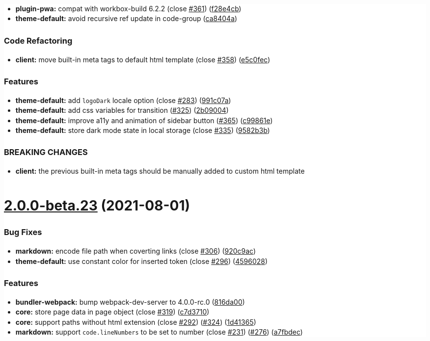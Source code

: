 * **plugin-pwa:** compat with workbox-build 6.2.2 (close [#361](https://github.com/vuepress/vuepress-next/issues/361)) ([f28e4cb](https://github.com/vuepress/vuepress-next/commit/f28e4cbc6a1b760440b4bdd1598eded5b47dfec5))
* **theme-default:** avoid recursive ref update in code-group ([ca8404a](https://github.com/vuepress/vuepress-next/commit/ca8404a12b8ab83ac9904431fac189f61f7e5100))


### Code Refactoring

* **client:** move built-in meta tags to default html template (close [#358](https://github.com/vuepress/vuepress-next/issues/358)) ([e5c0fec](https://github.com/vuepress/vuepress-next/commit/e5c0feccb92b6aea4351110c20656dd66a6e0847))


### Features

* **theme-default:** add `logoDark` locale option (close [#283](https://github.com/vuepress/vuepress-next/issues/283)) ([991c07a](https://github.com/vuepress/vuepress-next/commit/991c07a26d745b5c13ab320b04d8ee79ac5a6ebc))
* **theme-default:** add css variables for transition ([#325](https://github.com/vuepress/vuepress-next/issues/325)) ([2b09004](https://github.com/vuepress/vuepress-next/commit/2b09004cfb65ca15e593c680d8e80f2a28ecd741))
* **theme-default:** improve a11y and animation of sidebar button ([#365](https://github.com/vuepress/vuepress-next/issues/365)) ([c99861e](https://github.com/vuepress/vuepress-next/commit/c99861e4c65dfcce8b29c9ce7943944e3d6ca3c1))
* **theme-default:** store dark mode state in local storage (close [#335](https://github.com/vuepress/vuepress-next/issues/335)) ([9582b3b](https://github.com/vuepress/vuepress-next/commit/9582b3b72c42b28f74484b55d88bc1fb2d8f56df))


### BREAKING CHANGES

* **client:** the previous built-in meta tags should be manually added to custom html template





# [2.0.0-beta.23](https://github.com/vuepress/vuepress-next/compare/v2.0.0-beta.22...v2.0.0-beta.23) (2021-08-01)


### Bug Fixes

* **markdown:** encode file path when coverting links (close [#306](https://github.com/vuepress/vuepress-next/issues/306)) ([920c9ac](https://github.com/vuepress/vuepress-next/commit/920c9ac9864ad6877606e0839ae0f35695fe5e0c))
* **theme-default:** use constant color for inserted token (close [#296](https://github.com/vuepress/vuepress-next/issues/296)) ([4596028](https://github.com/vuepress/vuepress-next/commit/459602898cee7c3ecd5d3c05c83a7db97729a14f))


### Features

* **bundler-webpack:** bump webpack-dev-server to 4.0.0-rc.0 ([816da00](https://github.com/vuepress/vuepress-next/commit/816da009ea1597e170b754c54253c0797208db1b))
* **core:** store page data in page object (close [#319](https://github.com/vuepress/vuepress-next/issues/319)) ([c7d3710](https://github.com/vuepress/vuepress-next/commit/c7d3710f451e2d40ed09a1b2ae516adca0a7ab99))
* **core:** support paths without html extension (close [#292](https://github.com/vuepress/vuepress-next/issues/292)) ([#324](https://github.com/vuepress/vuepress-next/issues/324)) ([1d41365](https://github.com/vuepress/vuepress-next/commit/1d41365f56425384c0c8b919008c344b03ab9431))
* **markdown:** support `code.lineNumbers` to be set to number (close [#231](https://github.com/vuepress/vuepress-next/issues/231)) ([#276](https://github.com/vuepress/vuepress-next/issues/276)) ([a7fbdec](https://github.com/vuepress/vuepress-next/commit/a7fbdec893e01937b392ba40ed9dc8888415f9ed))